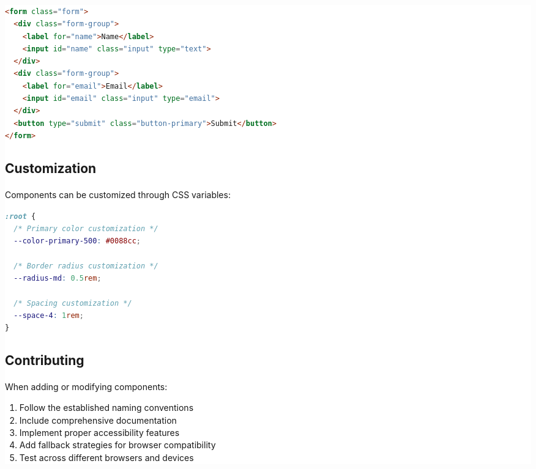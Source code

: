 ```html
<form class="form">
  <div class="form-group">
    <label for="name">Name</label>
    <input id="name" class="input" type="text">
  </div>
  <div class="form-group">
    <label for="email">Email</label>
    <input id="email" class="input" type="email">
  </div>
  <button type="submit" class="button-primary">Submit</button>
</form>
```

## Customization

Components can be customized through CSS variables:

```css
:root {
  /* Primary color customization */
  --color-primary-500: #0088cc;
  
  /* Border radius customization */
  --radius-md: 0.5rem;
  
  /* Spacing customization */
  --space-4: 1rem;
}
```

## Contributing

When adding or modifying components:

1. Follow the established naming conventions
2. Include comprehensive documentation
3. Implement proper accessibility features
4. Add fallback strategies for browser compatibility
5. Test across different browsers and devices 